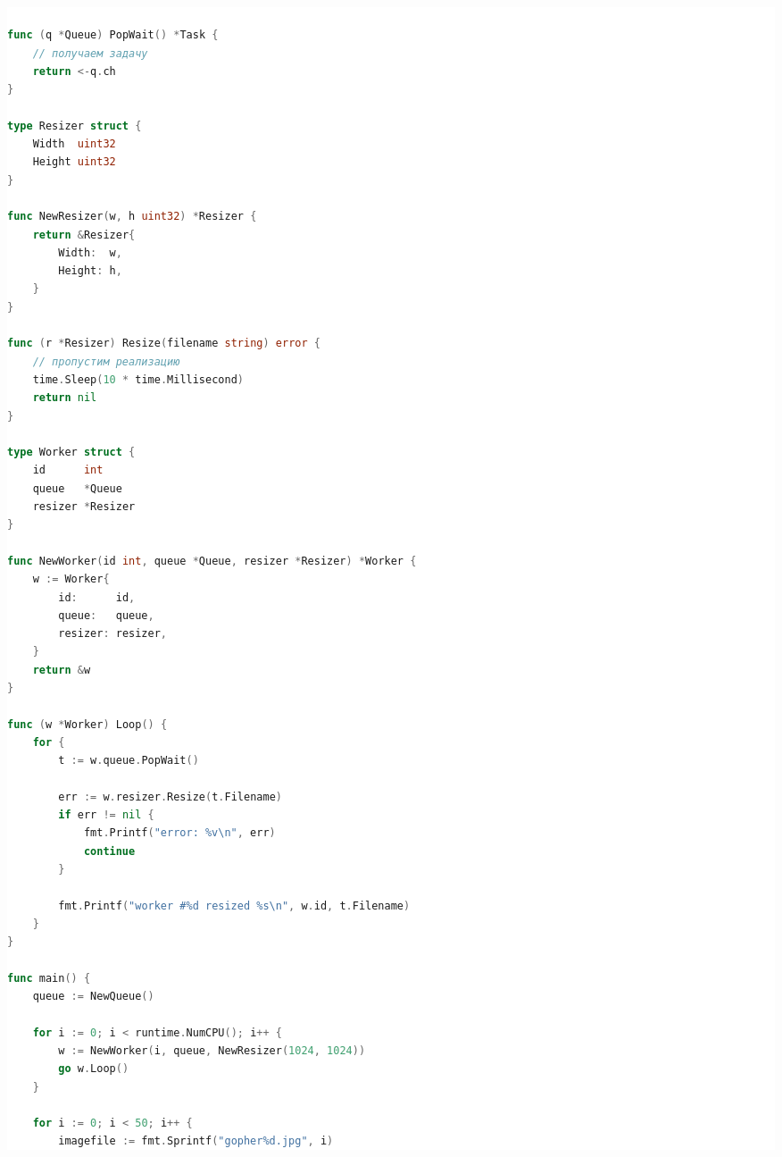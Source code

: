 ```go

func (q *Queue) PopWait() *Task {
    // получаем задачу
    return <-q.ch
}

type Resizer struct {
    Width  uint32
    Height uint32
}

func NewResizer(w, h uint32) *Resizer {
    return &Resizer{
        Width:  w,
        Height: h,
    }
}

func (r *Resizer) Resize(filename string) error {
    // пропустим реализацию
    time.Sleep(10 * time.Millisecond)
    return nil
}

type Worker struct {
    id      int
    queue   *Queue
    resizer *Resizer
}

func NewWorker(id int, queue *Queue, resizer *Resizer) *Worker {
    w := Worker{
        id:      id,
        queue:   queue,
        resizer: resizer,
    }
    return &w
}

func (w *Worker) Loop() {
	for {
        t := w.queue.PopWait()

        err := w.resizer.Resize(t.Filename)
        if err != nil {
            fmt.Printf("error: %v\n", err)
            continue
        }

        fmt.Printf("worker #%d resized %s\n", w.id, t.Filename)
    }
}

func main() {
    queue := NewQueue()

    for i := 0; i < runtime.NumCPU(); i++ {
        w := NewWorker(i, queue, NewResizer(1024, 1024))
        go w.Loop()
    }

    for i := 0; i < 50; i++ {
        imagefile := fmt.Sprintf("gopher%d.jpg", i)
```